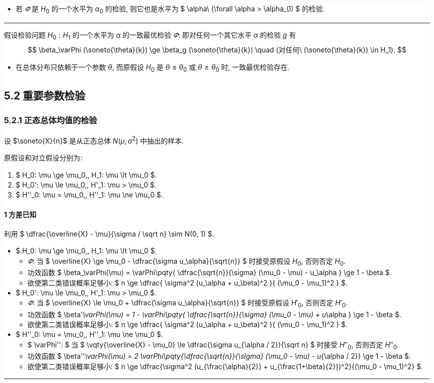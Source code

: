 - 若 $\varPhi$ 是 $H_0$ 的一个水平为 $\alpha_0$ 的检验, 则它也是水平为 $ \alpha\ (\forall \alpha > \alpha_0) $ 的检验.

---

假设检验问题 $H_0:H_1$ 的一个水平为 $\alpha$ 的一致最优检验 $\varPhi$: 即对任何一个其它水平 $\alpha$ 的检验 $g$ 有
$$
\beta_\varPhi (\soneto{\theta}{k}) \ge \beta_g (\soneto{\theta}{k}) \quad (对任何\ (\soneto{\theta}{k}) \in H_1).
$$

- 在总体分布只依赖于一个参数 $\theta$, 而原假设 $H_0$ 是 $\theta \le \theta_0$ 或 $\theta \ge \theta_0$ 时, 一致最优检验存在.

## 5.2	重要参数检验

### 5.2.1	正态总体均值的检验

设 $\soneto{X}{n}$ 是从正态总体 $N(\mu, \sigma^2)$ 中抽出的样本.

原假设和对立假设分别为:

1. $ H_0: \mu \ge \mu_0,\, H_1: \mu \lt \mu_0 $.
2. $ H_0': \mu \le \mu_0,\, H'_1: \mu > \mu_0 $.
3. $ H''_0: \mu = \mu_0,\, H''_1: \mu \ne \mu_0 $.

#### 1	方差已知

利用 $ \dfrac{\overline{X} - \mu}{\sigma / \sqrt n} \sim N(0, 1) $.

- $ H_0: \mu \ge \mu_0,\, H_1: \mu \lt \mu_0 $.
  - $\varPhi:$ 当 $ \overline{X} \ge \mu_0 - \dfrac{\sigma u_\alpha}{\sqrt{n}} $ 时接受原假设 $H_0$, 否则否定 $H_0$.
  - 功效函数 $ \beta_\varPhi(\mu) = \varPhi\pqty{
    	\dfrac{\sqrt{n}}{\sigma} (\mu_0 - \mu) - u_\alpha
    } \ge 1 - \beta $.
  - 欲使第二类错误概率足够小: $ n \ge \dfrac{
    	\sigma^2 (u_\alpha + u_\beta)^2
    }{
    	(\mu_0 - \mu_1)^2
    } $.
- $ H_0': \mu \le \mu_0,\, H'_1: \mu > \mu_0 $.
  - $\varPhi:$ 当 $ \overline{X} \le \mu_0 + \dfrac{\sigma u_\alpha}{\sqrt{n}} $ 时接受原假设 $H'_0$, 否则否定 $H'_0$.
  - 功效函数 $ \beta'_\varPhi(\mu) = 1 - \varPhi\pqty{
    	\dfrac{\sqrt{n}}{\sigma} (\mu_0 - \mu) + u_\alpha
    } \ge 1 - \beta $.
  - 欲使第二类错误概率足够小: $ n \ge \dfrac{
    	\sigma^2 (u_\alpha + u_\beta)^2
    }{
    	(\mu_0 - \mu_1)^2
    } $.
- $ H''_0: \mu = \mu_0,\, H''_1: \mu \ne \mu_0 $.
  - $ \varPhi'': $ 当 $ \vqty{\overline{X} - \mu_0} \le \dfrac{\sigma u_{\alpha / 2}}{\sqrt n} $ 时接受 $H''_0$, 否则否定 $H''_0$.
  - 功效函数 $ \beta''_\varPhi(\mu) = 2 \varPhi\pqty{\dfrac{\sqrt{n}}{\sigma} (\mu_0 - \mu) - u_{\alpha / 2}} \ge 1 - \beta $.
  - 欲使第二类错误概率足够小: $ n \ge \dfrac{\sigma^2 (u_{\frac{\alpha}{2}} + u_{\frac{1+\beta}{2}})^2}{(\mu_0 - \mu_1)^2} $.

---